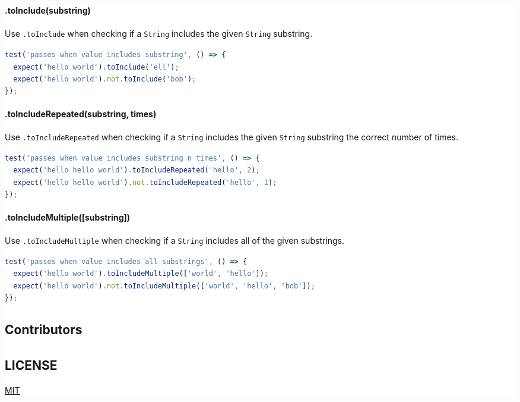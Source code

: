 #### .toInclude(substring)

Use `.toInclude` when checking if a `String` includes the given `String` substring.

```js
test('passes when value includes substring', () => {
  expect('hello world').toInclude('ell');
  expect('hello world').not.toInclude('bob');
});
```

#### .toIncludeRepeated(substring, times)

Use `.toIncludeRepeated` when checking if a `String` includes the given `String` substring the correct number of times.

```js
test('passes when value includes substring n times', () => {
  expect('hello hello world').toIncludeRepeated('hello', 2);
  expect('hello hello world').not.toIncludeRepeated('hello', 1);
});
```

#### .toIncludeMultiple([substring])

Use `.toIncludeMultiple` when checking if a `String` includes all of the given substrings.

```js
test('passes when value includes all substrings', () => {
  expect('hello world').toIncludeMultiple(['world', 'hello']);
  expect('hello world').not.toIncludeMultiple(['world', 'hello', 'bob']);
});
```

## Contributors




## LICENSE

[MIT](/LICENSE)
